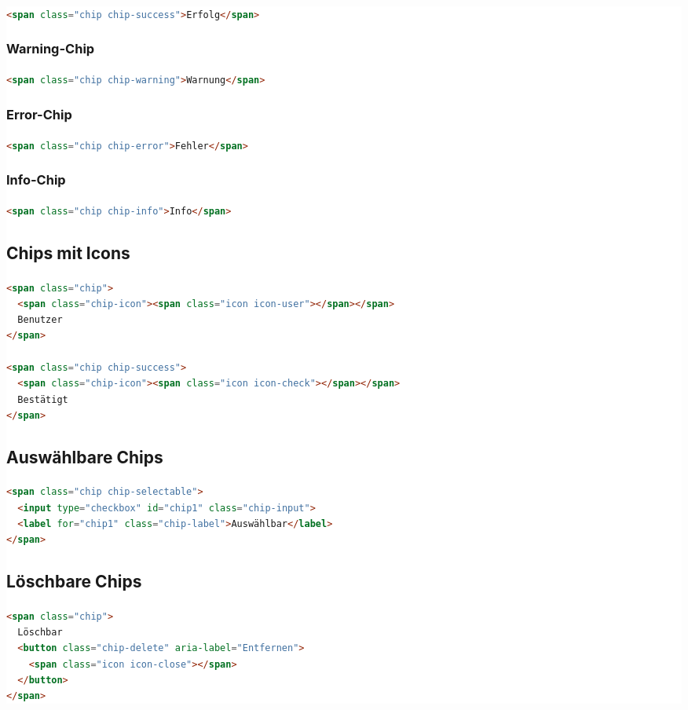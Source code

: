 ```html
<span class="chip chip-success">Erfolg</span>
```

### Warning-Chip

```html
<span class="chip chip-warning">Warnung</span>
```

### Error-Chip

```html
<span class="chip chip-error">Fehler</span>
```

### Info-Chip

```html
<span class="chip chip-info">Info</span>
```

## Chips mit Icons

```html
<span class="chip">
  <span class="chip-icon"><span class="icon icon-user"></span></span>
  Benutzer
</span>

<span class="chip chip-success">
  <span class="chip-icon"><span class="icon icon-check"></span></span>
  Bestätigt
</span>
```

## Auswählbare Chips

```html
<span class="chip chip-selectable">
  <input type="checkbox" id="chip1" class="chip-input">
  <label for="chip1" class="chip-label">Auswählbar</label>
</span>
```

## Löschbare Chips

```html
<span class="chip">
  Löschbar
  <button class="chip-delete" aria-label="Entfernen">
    <span class="icon icon-close"></span>
  </button>
</span>
```
